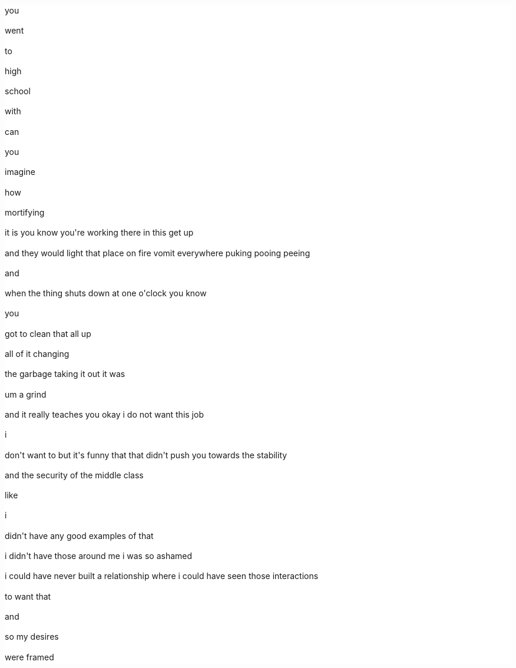  you

 went

 to

 high

 school

 with

 can

 you

 imagine

 how

 mortifying

 it is you know you're working there in this get up

 and they would light that place on fire vomit everywhere puking pooing peeing

 and

 when the thing shuts down at one o'clock you know

 you

 got to clean that all up

 all of it changing

 the garbage taking it out it was

 um a grind

 and it really teaches you okay i do not want this job

 i

 don't want to but it's funny that that didn't push you towards the stability

 and the security of the middle class

 like

 i

 didn't have any good examples of that

 i didn't have those around me i was so ashamed

 i could have never built a relationship where i could have seen those interactions

 to want that

 and

 so my desires

 were framed
